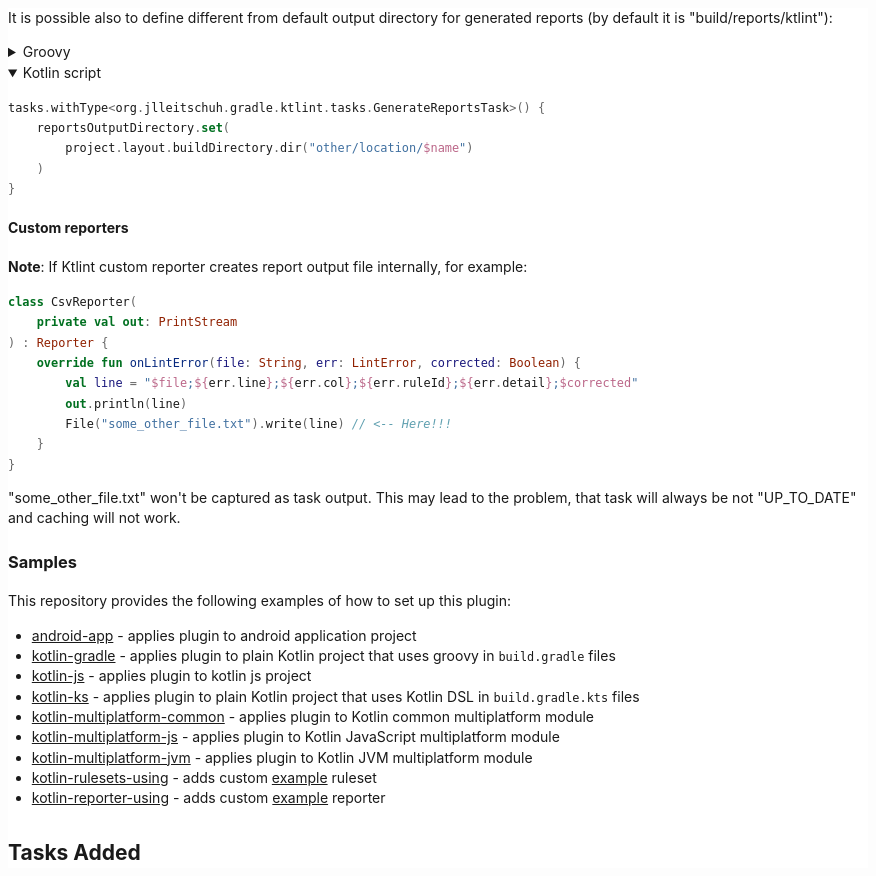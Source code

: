 It is possible also to define different from default output directory for generated reports
 (by default it is "build/reports/ktlint"):
<details><summary>Groovy</summary></details>

<details open>
<summary>Kotlin script</summary>

```kotlin
tasks.withType<org.jlleitschuh.gradle.ktlint.tasks.GenerateReportsTask>() {
    reportsOutputDirectory.set(
        project.layout.buildDirectory.dir("other/location/$name")
    )
}
```
</details>

#### Custom reporters

**Note**: If Ktlint custom reporter creates report output file internally, for example:
```kotlin
class CsvReporter(
    private val out: PrintStream
) : Reporter {
    override fun onLintError(file: String, err: LintError, corrected: Boolean) {
        val line = "$file;${err.line};${err.col};${err.ruleId};${err.detail};$corrected"
        out.println(line)
        File("some_other_file.txt").write(line) // <-- Here!!!
    }
}
```
"some_other_file.txt" won't be captured as task output. This may lead to the problem,
that task will always be not "UP_TO_DATE" and caching will not work.

### Samples

This repository provides the following examples of how to set up this plugin:
- [android-app](/samples/android-app) - applies plugin to android application project
- [kotlin-gradle](/samples/kotlin-gradle) - applies plugin to plain Kotlin project that uses groovy in `build.gradle` files
- [kotlin-js](/samples/kotlin-js) - applies plugin to kotlin js project
- [kotlin-ks](/samples/kotlin-ks) - applies plugin to plain Kotlin project that uses Kotlin DSL in `build.gradle.kts` files
- [kotlin-multiplatform-common](/samples/kotlin-multiplatform-common) - applies plugin to Kotlin common multiplatform module
- [kotlin-multiplatform-js](/samples/kotlin-multiplatform-js) - applies plugin to Kotlin JavaScript multiplatform module
- [kotlin-multiplatform-jvm](/samples/kotlin-multiplatform-jvm) - applies plugin to Kotlin JVM multiplatform module
- [kotlin-rulesets-using](/samples/kotlin-rulesets-using) - adds custom [example](/samples/kotlin-ruleset-creating) ruleset
- [kotlin-reporter-using](/samples/kotlin-reporter-using) - adds custom [example](/samples/kotlin-reporter-creating) reporter 

## Tasks Added
